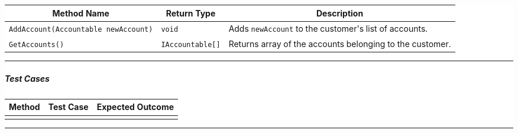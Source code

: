 | Method Name                          | Return Type      | Description                                              |
| ------------------------------------ | ---------------- | -------------------------------------------------------- |
| `AddAccount(Accountable newAccount)` | `void`           | Adds `newAccount` to the customer's list of accounts.    |
| `GetAccounts()`                      | `IAccountable[]` | Returns array of the accounts belonging to the customer. |

---
##### Test Cases

| Method | Test Case | Expected Outcome |
| ------ | --------- | ---------------- |
|  |  |  |

---
